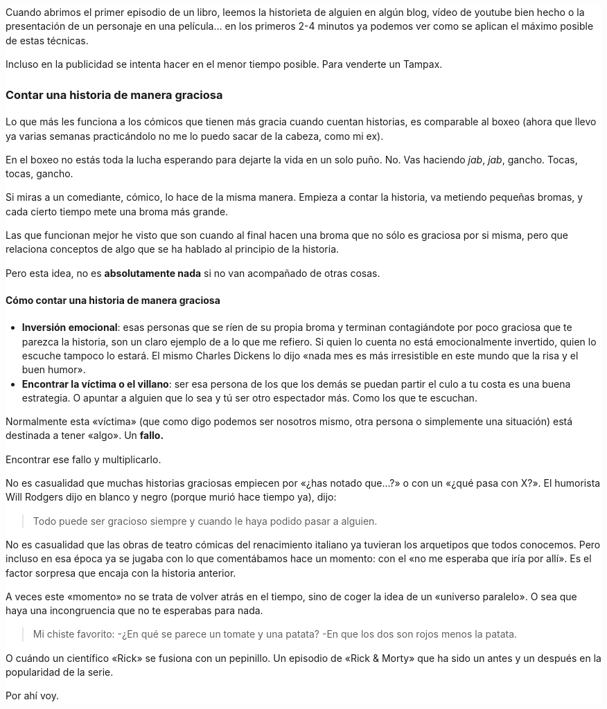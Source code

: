 Cuando abrimos el primer episodio de un libro, leemos la historieta de alguien en algún blog, vídeo de youtube bien hecho o la presentación de un personaje en una película… en los primeros 2-4 minutos ya podemos ver como se aplican el máximo posible de estas técnicas.

Incluso en la publicidad se intenta hacer en el menor tiempo posible. Para venderte un Tampax.

### Contar una historia de manera graciosa

Lo que más les funciona a los cómicos que tienen más gracia cuando cuentan historias, es comparable al boxeo (ahora que llevo ya varias semanas practicándolo no me lo puedo sacar de la cabeza, como mi ex).

En el boxeo no estás toda la lucha esperando para dejarte la vida en un solo puño. No. Vas haciendo _jab_, _jab_, gancho. Tocas, tocas, gancho.

Si miras a un comediante, cómico, lo hace de la misma manera. Empieza a contar la historia, va metiendo pequeñas bromas, y cada cierto tiempo mete una broma más grande.

Las que funcionan mejor he visto que son cuando al final hacen una broma que no sólo es graciosa por si misma, pero que relaciona conceptos de algo que se ha hablado al principio de la historia.

Pero esta idea, no es **absolutamente nada** si no van acompañado de otras cosas.

#### Cómo contar una historia de manera graciosa

- **Inversión emocional**: esas personas que se ríen de su propia broma y terminan contagiándote por poco graciosa que te parezca la historia, son un claro ejemplo de a lo que me refiero. Si quien lo cuenta no está emocionalmente invertido, quien lo escuche tampoco lo estará. El mismo Charles Dickens lo dijo «nada mes es más irresistible en este mundo que la risa y el buen humor».
- **Encontrar la víctima o el villano**: ser esa persona de los que los demás se puedan partir el culo a tu costa es una buena estrategia. O apuntar a alguien que lo sea y tú ser otro espectador más. Como los que te escuchan.

Normalmente esta «víctima» (que como digo podemos ser nosotros mismo, otra persona o simplemente una situación) está destinada a tener «algo». Un **fallo.**

Encontrar ese fallo y multiplicarlo.

No es casualidad que muchas historias graciosas empiecen por «¿has notado que…?» o con un «¿qué pasa con X?». El humorista Will Rodgers dijo en blanco y negro (porque murió hace tiempo ya), dijo:

> Todo puede ser gracioso siempre y cuando le haya podido pasar a alguien.

No es casualidad que las obras de teatro cómicas del renacimiento italiano ya tuvieran los arquetipos que todos conocemos. Pero incluso en esa época ya se jugaba con lo que comentábamos hace un momento: con el «no me esperaba que iría por allí». Es el factor sorpresa que encaja con la historia anterior.

A veces este «momento» no se trata de volver atrás en el tiempo, sino de coger la idea de un «universo paralelo». O sea que haya una incongruencia que no te esperabas para nada.

> Mi chiste favorito: -¿En qué se parece un tomate y una patata? -En que los dos son rojos menos la patata.

O cuándo un científico «Rick» se fusiona con un pepinillo. Un episodio de «Rick & Morty» que ha sido un antes y un después en la popularidad de la serie.

Por ahí voy.
